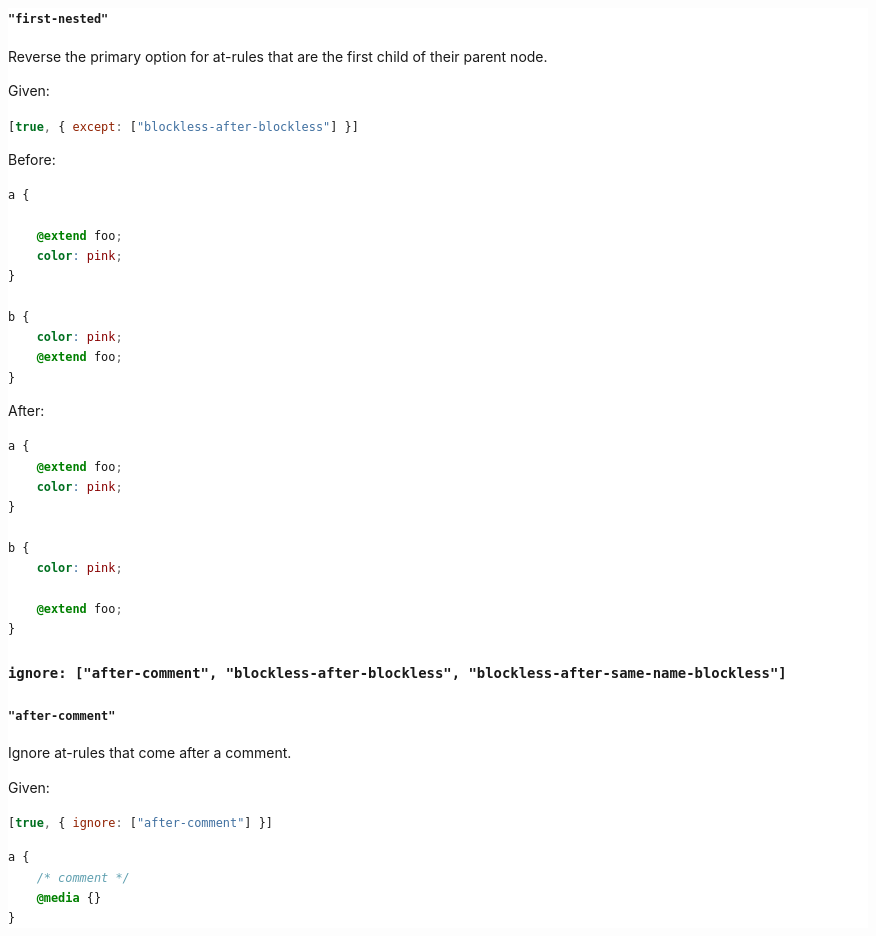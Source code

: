 #### `"first-nested"`

Reverse the primary option for at-rules that are the first child of their parent node.

Given:

```js
[true, { except: ["blockless-after-blockless"] }]
```

Before:

```css
a {

	@extend foo;
	color: pink;
}

b {
	color: pink;
	@extend foo;
}
```

After:

```css
a {
	@extend foo;
	color: pink;
}

b {
	color: pink;

	@extend foo;
}
```

### `ignore: ["after-comment", "blockless-after-blockless", "blockless-after-same-name-blockless"]`

#### `"after-comment"`

Ignore at-rules that come after a comment.

Given:

```js
[true, { ignore: ["after-comment"] }]
```

```css
a {
	/* comment */
	@media {}
}
```
